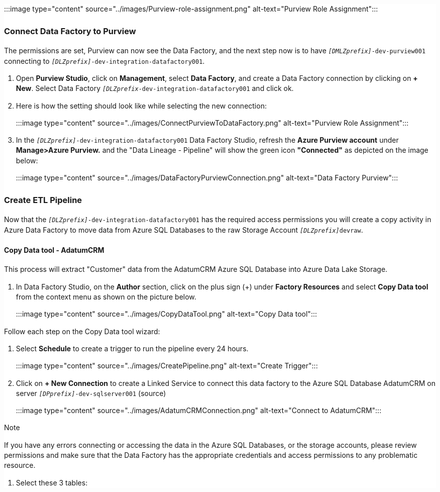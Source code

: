 :::image type="content" source="../images/Purview-role-assignment.png" alt-text="Purview Role Assignment":::

### Connect Data Factory to Purview

The permissions are set, Purview can now see the Data Factory, and the next step now is to have _`[DMLZprefix]`_`-dev-purview001` connecting to _`[DLZprefix]`_`-dev-integration-datafactory001`.

1. Open **Purview Studio**, click on **Management**, select **Data Factory**, and create a Data Factory connection by clicking on **+ New**. Select Data Factory _`[DLZprefix`_`-dev-integration-datafactory001` and click ok.

1. Here is how the setting should look like while selecting the new connection:
  
    :::image type="content" source="../images/ConnectPurviewToDataFactory.png" alt-text="Purview Role Assignment":::

1. In the _`[DLZprefix]`_`-dev-integration-datafactory001` Data Factory Studio, refresh the **Azure Purview account** under **Manage>Azure Purview.** and the "Data Lineage - Pipeline" will show the green icon **"Connected"** as depicted on the image below:

    :::image type="content" source="../images/DataFactoryPurviewConnection.png" alt-text="Data Factory Purview":::

### Create ETL Pipeline

Now that the  _`[DLZprefix]`_`-dev-integration-datafactory001` has the required access permissions you will create a copy activity in Azure Data Factory to move data from Azure SQL Databases to the raw Storage Account _`[DLZprefix]`_`devraw`.

#### Copy Data tool - AdatumCRM

This process will extract "Customer" data from the AdatumCRM Azure SQL Database into Azure Data Lake Storage.

1. In Data Factory Studio, on the **Author** section, click on the plus sign (+) under **Factory Resources** and select **Copy Data tool** from the context menu as shown on the picture below.

    :::image type="content" source="../images/CopyDataTool.png" alt-text="Copy Data tool":::

Follow each step on the Copy Data tool wizard:

1. Select **Schedule** to create a trigger to run the pipeline every 24 hours.

    :::image type="content" source="../images/CreatePipeline.png" alt-text="Create Trigger":::

1. Click on **+ New Connection** to create a Linked Service to connect this data factory to the Azure SQL Database AdatumCRM on server _`[DPprefix]`_`-dev-sqlserver001` (source)

    :::image type="content" source="../images/AdatumCRMConnection.png" alt-text="Connect to AdatumCRM":::

>[!NOTE]
>If you have any errors connecting or accessing the data in the Azure SQL Databases, or the storage accounts, please review permissions and make sure that the Data Factory has the appropriate credentials and access permissions to any problematic resource.

1. Select these 3 tables:
